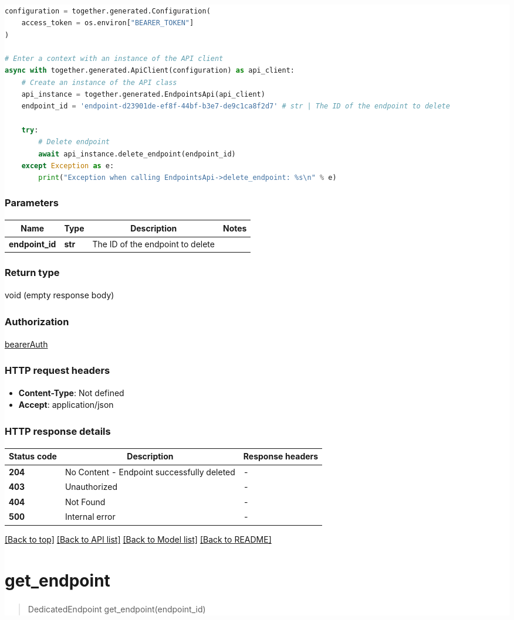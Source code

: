 ```python
configuration = together.generated.Configuration(
    access_token = os.environ["BEARER_TOKEN"]
)

# Enter a context with an instance of the API client
async with together.generated.ApiClient(configuration) as api_client:
    # Create an instance of the API class
    api_instance = together.generated.EndpointsApi(api_client)
    endpoint_id = 'endpoint-d23901de-ef8f-44bf-b3e7-de9c1ca8f2d7' # str | The ID of the endpoint to delete

    try:
        # Delete endpoint
        await api_instance.delete_endpoint(endpoint_id)
    except Exception as e:
        print("Exception when calling EndpointsApi->delete_endpoint: %s\n" % e)
```



### Parameters


Name | Type | Description  | Notes
------------- | ------------- | ------------- | -------------
 **endpoint_id** | **str**| The ID of the endpoint to delete |

### Return type

void (empty response body)

### Authorization

[bearerAuth](../README.md#bearerAuth)

### HTTP request headers

 - **Content-Type**: Not defined
 - **Accept**: application/json

### HTTP response details

| Status code | Description | Response headers |
|-------------|-------------|------------------|
**204** | No Content - Endpoint successfully deleted |  -  |
**403** | Unauthorized |  -  |
**404** | Not Found |  -  |
**500** | Internal error |  -  |

[[Back to top]](#) [[Back to API list]](../README.md#documentation-for-api-endpoints) [[Back to Model list]](../README.md#documentation-for-models) [[Back to README]](../README.md)

# **get_endpoint**
> DedicatedEndpoint get_endpoint(endpoint_id)

